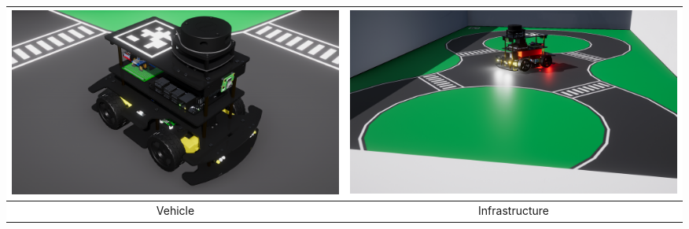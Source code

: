 | <img src="https://github.com/AutoDRIVE-Ecosystem/.github/blob/main/images/Simulator-Vehicle.png" width="500"> | <img src="https://github.com/AutoDRIVE-Ecosystem/.github/blob/main/images/Simulator-Infrastructure.png" width="500"> |
|:--------:|:-------------:|
| Vehicle | Infrastructure |
